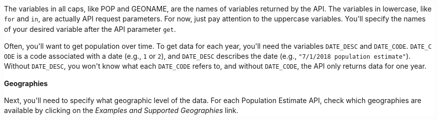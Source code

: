 The variables in all caps, like POP and GEONAME, are the names of variables returned by the API. The variables in lowercase, like `for` and `in`, are actually API request parameters. For now, just pay attention to the uppercase variables. You'll specify the names of your desired variable after the API parameter `get`.

Often, you'll want to get population over time. To get data for each year, you'll need the variables `DATE_DESC` and `DATE_CODE`. `DATE_CODE` is a code associated with a date (e.g., `1` or `2`), and `DATE_DESC` describes the date  (e.g., `"7/1/2018 population estimate"`). Without `DATE_DESC`, you won't know what each `DATE_CODE` refers to, and without `DATE_CODE`, the API only returns data for one year.

__Geographies__

Next, you'll need to specify what geographic level of the data. For each Population Estimate API, check which geographies are available by clicking on the _Examples and Supported Geographies_ link.
